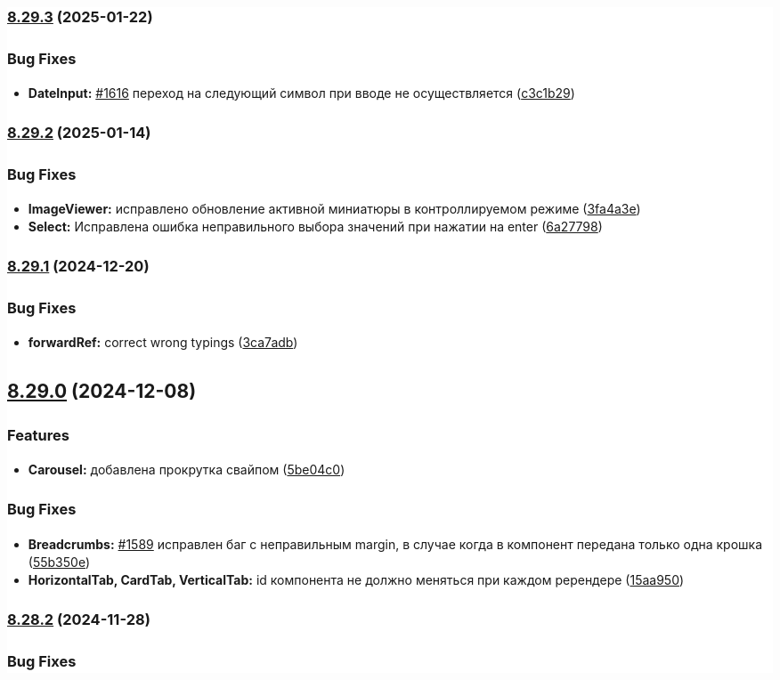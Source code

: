 ### [8.29.3](https://github.com/AdmiralDS/react-ui/compare/v8.29.2...v8.29.3) (2025-01-22)


### Bug Fixes

* **DateInput:** [#1616](https://github.com/AdmiralDS/react-ui/issues/1616) переход на следующий символ при вводе не осуществляется ([c3c1b29](https://github.com/AdmiralDS/react-ui/commit/c3c1b2902747a7926084f2d0f312c207fd0d5114))

### [8.29.2](https://github.com/AdmiralDS/react-ui/compare/v8.29.1...v8.29.2) (2025-01-14)


### Bug Fixes

* **ImageViewer:** исправлено обновление активной миниатюры в контроллируемом режиме ([3fa4a3e](https://github.com/AdmiralDS/react-ui/commit/3fa4a3e63ea209eadba7420b616bf5d5228e52bb))
* **Select:** Исправлена ошибка неправильного выбора значений при нажатии на enter ([6a27798](https://github.com/AdmiralDS/react-ui/commit/6a27798ec3a9ef623f872a054004755f4f26c034))

### [8.29.1](https://github.com/AdmiralDS/react-ui/compare/v8.29.0...v8.29.1) (2024-12-20)


### Bug Fixes

* **forwardRef:** correct wrong typings ([3ca7adb](https://github.com/AdmiralDS/react-ui/commit/3ca7adb07f46cdb9eb54ab97a8c84d78d00d4c3b))

## [8.29.0](https://github.com/AdmiralDS/react-ui/compare/v8.28.2...v8.29.0) (2024-12-08)


### Features

* **Carousel:** добавлена прокрутка свайпом ([5be04c0](https://github.com/AdmiralDS/react-ui/commit/5be04c0a08248583e97f05addbcb26a5ba4eef2d))


### Bug Fixes

* **Breadcrumbs:** [#1589](https://github.com/AdmiralDS/react-ui/issues/1589) исправлен баг с неправильным margin, в случае когда в компонент передана только одна крошка ([55b350e](https://github.com/AdmiralDS/react-ui/commit/55b350e014b649582a309c8aaeb9fc396d4d6519))
* **HorizontalTab, CardTab, VerticalTab:** id компонента не должно меняться при каждом ререндере ([15aa950](https://github.com/AdmiralDS/react-ui/commit/15aa950c0126ab90885effb3e59230a51c555a54))

### [8.28.2](https://github.com/AdmiralDS/react-ui/compare/v8.28.1...v8.28.2) (2024-11-28)


### Bug Fixes
